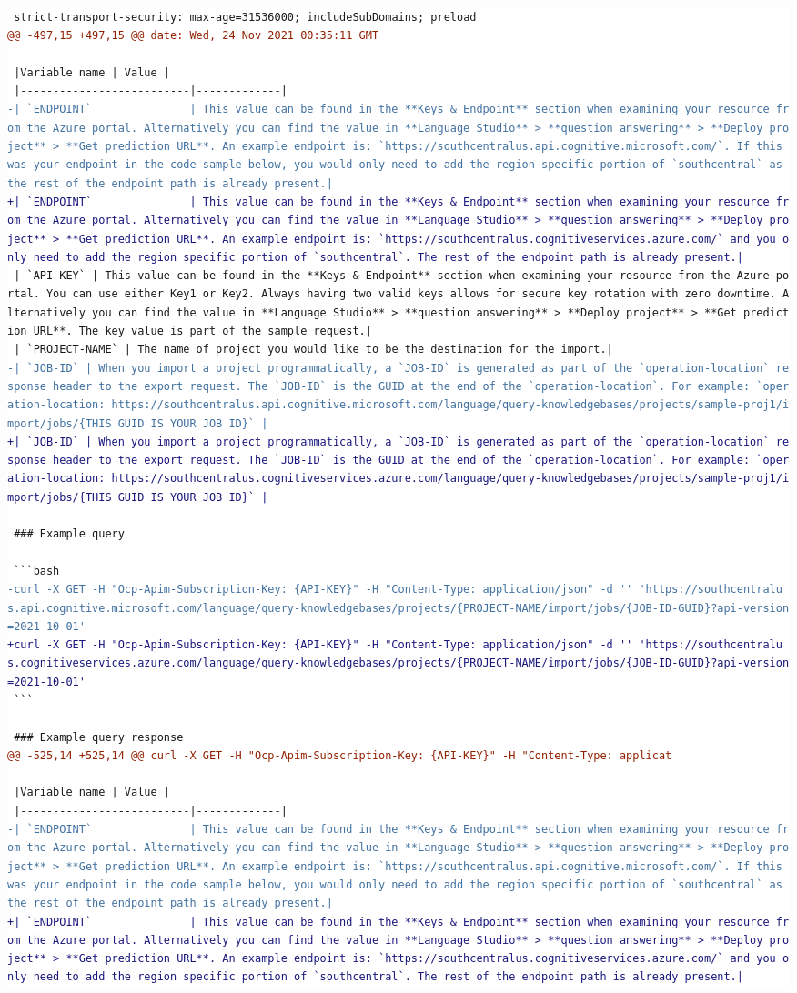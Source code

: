 ````diff
 strict-transport-security: max-age=31536000; includeSubDomains; preload
@@ -497,15 +497,15 @@ date: Wed, 24 Nov 2021 00:35:11 GMT
 
 |Variable name | Value |
 |--------------------------|-------------|
-| `ENDPOINT`               | This value can be found in the **Keys & Endpoint** section when examining your resource from the Azure portal. Alternatively you can find the value in **Language Studio** > **question answering** > **Deploy project** > **Get prediction URL**. An example endpoint is: `https://southcentralus.api.cognitive.microsoft.com/`. If this was your endpoint in the code sample below, you would only need to add the region specific portion of `southcentral` as the rest of the endpoint path is already present.|
+| `ENDPOINT`               | This value can be found in the **Keys & Endpoint** section when examining your resource from the Azure portal. Alternatively you can find the value in **Language Studio** > **question answering** > **Deploy project** > **Get prediction URL**. An example endpoint is: `https://southcentralus.cognitiveservices.azure.com/` and you only need to add the region specific portion of `southcentral`. The rest of the endpoint path is already present.|
 | `API-KEY` | This value can be found in the **Keys & Endpoint** section when examining your resource from the Azure portal. You can use either Key1 or Key2. Always having two valid keys allows for secure key rotation with zero downtime. Alternatively you can find the value in **Language Studio** > **question answering** > **Deploy project** > **Get prediction URL**. The key value is part of the sample request.|
 | `PROJECT-NAME` | The name of project you would like to be the destination for the import.|
-| `JOB-ID` | When you import a project programmatically, a `JOB-ID` is generated as part of the `operation-location` response header to the export request. The `JOB-ID` is the GUID at the end of the `operation-location`. For example: `operation-location: https://southcentralus.api.cognitive.microsoft.com/language/query-knowledgebases/projects/sample-proj1/import/jobs/{THIS GUID IS YOUR JOB ID}` |
+| `JOB-ID` | When you import a project programmatically, a `JOB-ID` is generated as part of the `operation-location` response header to the export request. The `JOB-ID` is the GUID at the end of the `operation-location`. For example: `operation-location: https://southcentralus.cognitiveservices.azure.com/language/query-knowledgebases/projects/sample-proj1/import/jobs/{THIS GUID IS YOUR JOB ID}` |
 
 ### Example query
 
 ```bash
-curl -X GET -H "Ocp-Apim-Subscription-Key: {API-KEY}" -H "Content-Type: application/json" -d '' 'https://southcentralus.api.cognitive.microsoft.com/language/query-knowledgebases/projects/{PROJECT-NAME/import/jobs/{JOB-ID-GUID}?api-version=2021-10-01' 
+curl -X GET -H "Ocp-Apim-Subscription-Key: {API-KEY}" -H "Content-Type: application/json" -d '' 'https://southcentralus.cognitiveservices.azure.com/language/query-knowledgebases/projects/{PROJECT-NAME/import/jobs/{JOB-ID-GUID}?api-version=2021-10-01' 
 ```
 
 ### Example query response
@@ -525,14 +525,14 @@ curl -X GET -H "Ocp-Apim-Subscription-Key: {API-KEY}" -H "Content-Type: applicat
 
 |Variable name | Value |
 |--------------------------|-------------|
-| `ENDPOINT`               | This value can be found in the **Keys & Endpoint** section when examining your resource from the Azure portal. Alternatively you can find the value in **Language Studio** > **question answering** > **Deploy project** > **Get prediction URL**. An example endpoint is: `https://southcentralus.api.cognitive.microsoft.com/`. If this was your endpoint in the code sample below, you would only need to add the region specific portion of `southcentral` as the rest of the endpoint path is already present.|
+| `ENDPOINT`               | This value can be found in the **Keys & Endpoint** section when examining your resource from the Azure portal. Alternatively you can find the value in **Language Studio** > **question answering** > **Deploy project** > **Get prediction URL**. An example endpoint is: `https://southcentralus.cognitiveservices.azure.com/` and you only need to add the region specific portion of `southcentral`. The rest of the endpoint path is already present.|
````